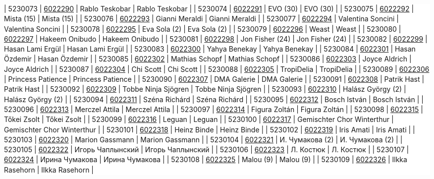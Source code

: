 | 5230073 | [6022290](https://www.discogs.com/artist/6022290) | Rablo Teskobar | Rablo Teskobar |
| 5230074 | [6022291](https://www.discogs.com/artist/6022291) | EVO (30) | EVO (30) |
| 5230075 | [6022292](https://www.discogs.com/artist/6022292) | Mista (15) | Mista (15) |
| 5230076 | [6022293](https://www.discogs.com/artist/6022293) | Gianni Meraldi | Gianni Meraldi |
| 5230077 | [6022294](https://www.discogs.com/artist/6022294) | Valentina Soncini | Valentina Soncini |
| 5230078 | [6022295](https://www.discogs.com/artist/6022295) | Eva Sola (2) | Eva Sola (2) |
| 5230079 | [6022296](https://www.discogs.com/artist/6022296) | Weast | Weast |
| 5230080 | [6022297](https://www.discogs.com/artist/6022297) | Hakeem Onibudo | Hakeem Onibudo |
| 5230081 | [6022298](https://www.discogs.com/artist/6022298) | Jon Fisher (24) | Jon Fisher (24) |
| 5230082 | [6022299](https://www.discogs.com/artist/6022299) | Hasan Lami Ergül | Hasan Lami Ergül |
| 5230083 | [6022300](https://www.discogs.com/artist/6022300) | Yahya Benekay | Yahya Benekay |
| 5230084 | [6022301](https://www.discogs.com/artist/6022301) | Hasan Özdemir | Hasan Özdemir |
| 5230085 | [6022302](https://www.discogs.com/artist/6022302) | Mathias Schopf | Mathias Schopf |
| 5230086 | [6022303](https://www.discogs.com/artist/6022303) | Joyce Aldrich | Joyce Aldrich |
| 5230087 | [6022304](https://www.discogs.com/artist/6022304) | Chi Scott | Chi Scott |
| 5230088 | [6022305](https://www.discogs.com/artist/6022305) | TropiDelia | TropiDelia |
| 5230089 | [6022306](https://www.discogs.com/artist/6022306) | Princess Patience | Princess Patience |
| 5230090 | [6022307](https://www.discogs.com/artist/6022307) | DMA Galerie | DMA Galerie |
| 5230091 | [6022308](https://www.discogs.com/artist/6022308) | Patrik Hast | Patrik Hast |
| 5230092 | [6022309](https://www.discogs.com/artist/6022309) | Tobbe Ninja Sjögren | Tobbe Ninja Sjögren |
| 5230093 | [6022310](https://www.discogs.com/artist/6022310) | Halász György (2) | Halász György (2) |
| 5230094 | [6022311](https://www.discogs.com/artist/6022311) | Széna Richárd | Széna Richárd |
| 5230095 | [6022312](https://www.discogs.com/artist/6022312) | Bosch István | Bosch István |
| 5230096 | [6022313](https://www.discogs.com/artist/6022313) | Merczel Attila | Merczel Attila |
| 5230097 | [6022314](https://www.discogs.com/artist/6022314) | Figura Zoltán | Figura Zoltán |
| 5230098 | [6022315](https://www.discogs.com/artist/6022315) | Tőkei Zsolt | Tőkei Zsolt |
| 5230099 | [6022316](https://www.discogs.com/artist/6022316) | Leguan | Leguan |
| 5230100 | [6022317](https://www.discogs.com/artist/6022317) | Gemischter Chor Winterthur | Gemischter Chor Winterthur |
| 5230101 | [6022318](https://www.discogs.com/artist/6022318) | Heinz Binde | Heinz Binde |
| 5230102 | [6022319](https://www.discogs.com/artist/6022319) | Iris Amati | Iris Amati |
| 5230103 | [6022320](https://www.discogs.com/artist/6022320) | Marion Gassmann | Marion Gassmann |
| 5230104 | [6022321](https://www.discogs.com/artist/6022321) | И. Чумакова (2) | И. Чумакова (2) |
| 5230105 | [6022322](https://www.discogs.com/artist/6022322) | Игорь Чаплынский | Игорь Чаплынский |
| 5230106 | [6022323](https://www.discogs.com/artist/6022323) | Л. Костюк | Л. Костюк |
| 5230107 | [6022324](https://www.discogs.com/artist/6022324) | Ирина Чумакова | Ирина Чумакова |
| 5230108 | [6022325](https://www.discogs.com/artist/6022325) | Malou (9) | Malou (9) |
| 5230109 | [6022326](https://www.discogs.com/artist/6022326) | Ilkka Rasehorn | Ilkka Rasehorn |